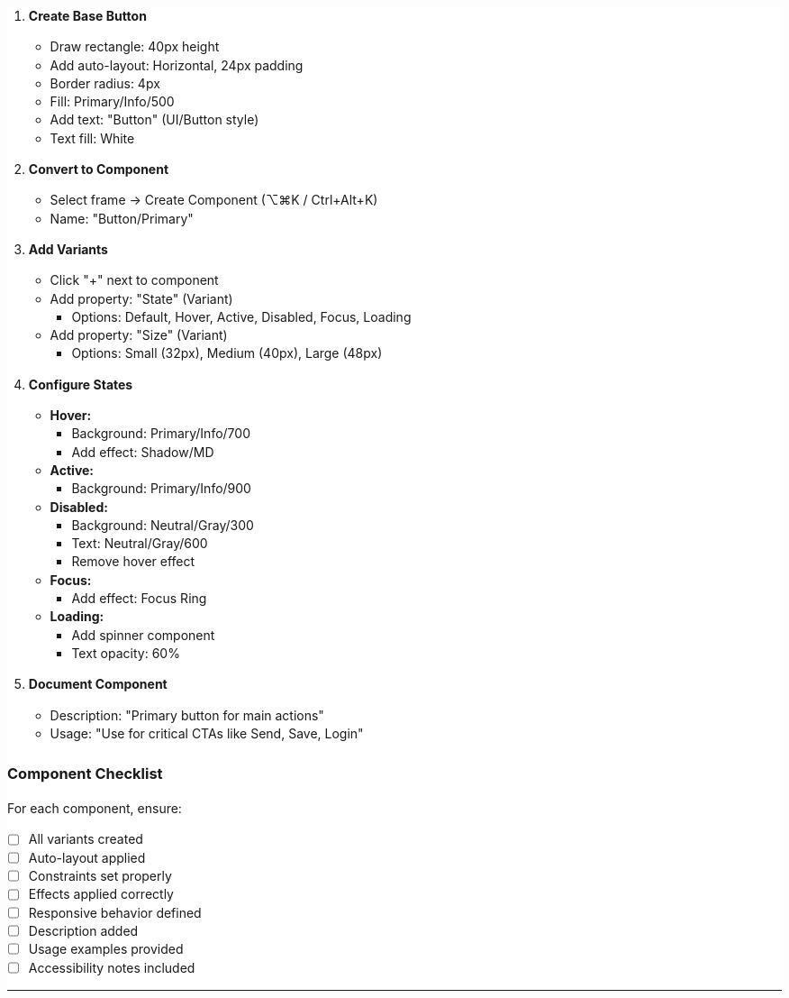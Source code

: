 1. **Create Base Button**
   - Draw rectangle: 40px height
   - Add auto-layout: Horizontal, 24px padding
   - Border radius: 4px
   - Fill: Primary/Info/500
   - Add text: "Button" (UI/Button style)
   - Text fill: White

2. **Convert to Component**
   - Select frame → Create Component (⌥⌘K / Ctrl+Alt+K)
   - Name: "Button/Primary"

3. **Add Variants**
   - Click "+" next to component
   - Add property: "State" (Variant)
     - Options: Default, Hover, Active, Disabled, Focus, Loading
   - Add property: "Size" (Variant)
     - Options: Small (32px), Medium (40px), Large (48px)

4. **Configure States**
   - **Hover:** 
     - Background: Primary/Info/700
     - Add effect: Shadow/MD
   - **Active:**
     - Background: Primary/Info/900
   - **Disabled:**
     - Background: Neutral/Gray/300
     - Text: Neutral/Gray/600
     - Remove hover effect
   - **Focus:**
     - Add effect: Focus Ring
   - **Loading:**
     - Add spinner component
     - Text opacity: 60%

5. **Document Component**
   - Description: "Primary button for main actions"
   - Usage: "Use for critical CTAs like Send, Save, Login"

### Component Checklist

For each component, ensure:

- [ ] All variants created
- [ ] Auto-layout applied
- [ ] Constraints set properly
- [ ] Effects applied correctly
- [ ] Responsive behavior defined
- [ ] Description added
- [ ] Usage examples provided
- [ ] Accessibility notes included

---

